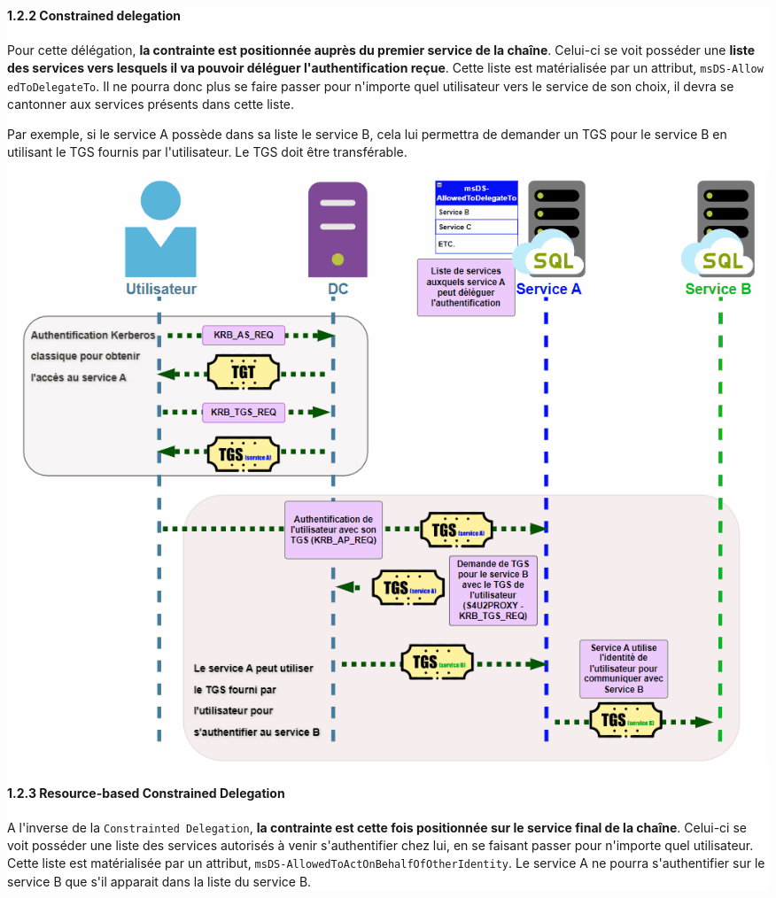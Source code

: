 #### 1.2.2 Constrained delegation

Pour cette délégation, **la contrainte est positionnée auprès du premier service de la chaîne**. Celui-ci se voit posséder une **liste des services vers lesquels il va pouvoir déléguer l'authentification reçue**. Cette liste est matérialisée par un attribut, `msDS-AllowedToDelegateTo`. Il ne pourra donc plus se faire passer pour n'importe quel utilisateur vers le service de son choix, il devra se cantonner aux services présents dans cette liste.

Par exemple, si le service A possède dans sa liste le service B, cela lui permettra de demander un TGS pour le service B en utilisant le TGS fournis par l'utilisateur.  Le TGS doit être transférable.

![](assets/posts/2024-09-11-RBCD/constrained.gif)

#### 1.2.3 Resource-based Constrained Delegation

A l'inverse de la `Constrainted Delegation`, **la contrainte est cette fois positionnée sur le service final de la chaîne**. Celui-ci se voit posséder une liste des services autorisés à venir s'authentifier chez lui, en se faisant passer pour n'importe quel utilisateur. Cette liste est matérialisée par un attribut, `msDS-AllowedToActOnBehalfOfOtherIdentity`. Le service A ne pourra s'authentifier sur le service B que s'il apparait dans la liste du service B.
